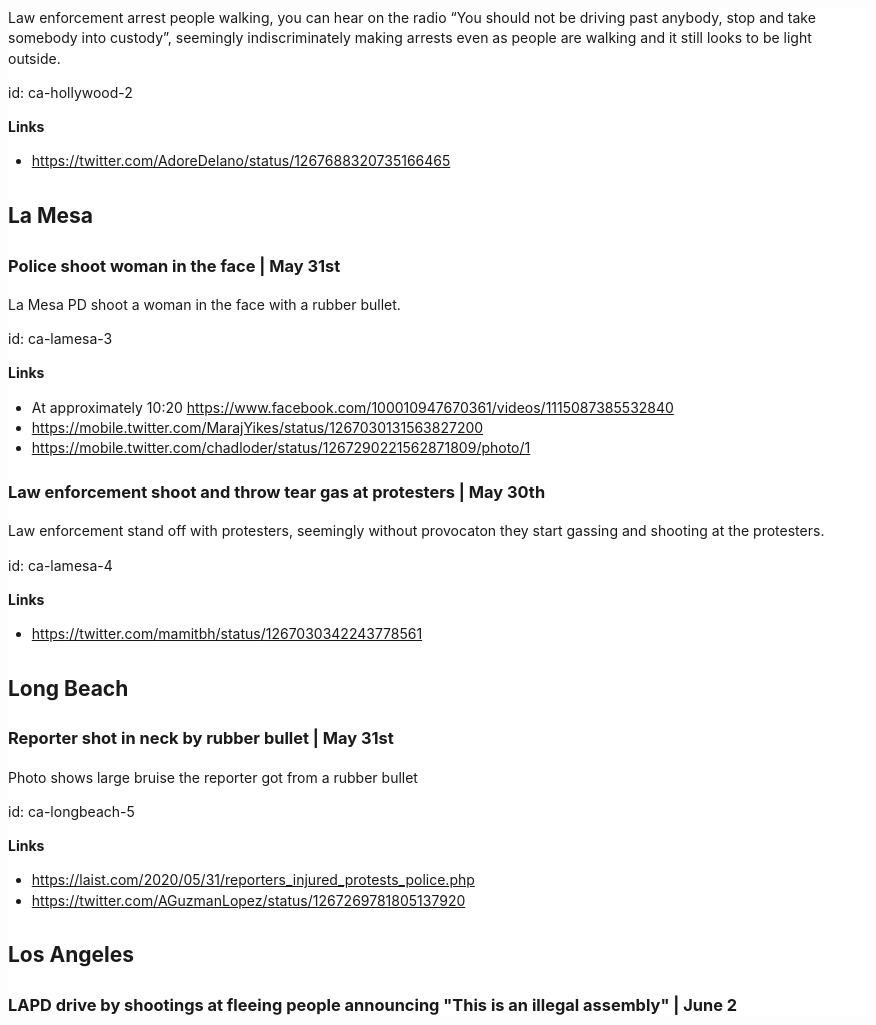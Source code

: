 Law enforcement arrest people walking, you can hear on the radio “You should not be driving past anybody, stop and take somebody into custody”, seemingly indiscriminately making arrests even as people are walking and it still looks to be light outside.

id: ca-hollywood-2

**Links**

* https://twitter.com/AdoreDelano/status/1267688320735166465


## La Mesa

### Police shoot woman in the face | May 31st

La Mesa PD shoot a woman in the face with a rubber bullet.

id: ca-lamesa-3

**Links**

* At approximately 10:20  https://www.facebook.com/100010947670361/videos/1115087385532840
* https://mobile.twitter.com/MarajYikes/status/1267030131563827200
* https://mobile.twitter.com/chadloder/status/1267290221562871809/photo/1

### Law enforcement shoot and throw tear gas at protesters | May 30th

Law enforcement stand off with protesters, seemingly without provocaton they start gassing and shooting at the protesters.

id: ca-lamesa-4

**Links**

* https://twitter.com/mamitbh/status/1267030342243778561


## Long Beach

### Reporter shot in neck by rubber bullet | May 31st

Photo shows large bruise the reporter got from a rubber bullet

id: ca-longbeach-5

**Links**

* https://laist.com/2020/05/31/reporters_injured_protests_police.php
* https://twitter.com/AGuzmanLopez/status/1267269781805137920


## Los Angeles

### LAPD drive by shootings at fleeing people announcing "This is an illegal assembly" | June 2
